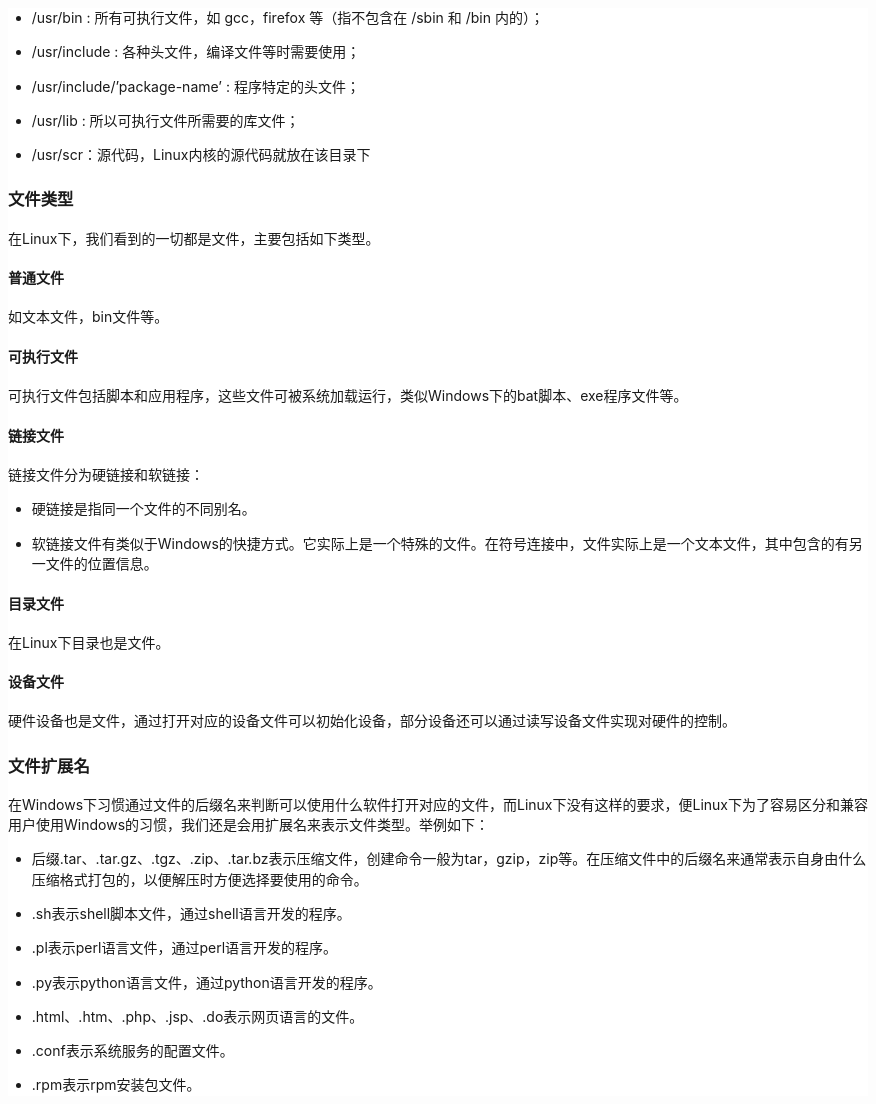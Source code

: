 -   /usr/bin : 所有可执行文件，如 gcc，firefox 等（指不包含在 /sbin 和 /bin
    内的）；

-   /usr/include : 各种头文件，编译文件等时需要使用；

-   /usr/include/’package-name’ : 程序特定的头文件；

-   /usr/lib : 所以可执行文件所需要的库文件；

-   /usr/scr：源代码，Linux内核的源代码就放在该目录下

### 文件类型

在Linux下，我们看到的一切都是文件，主要包括如下类型。

#### 普通文件

如文本文件，bin文件等。

#### 可执行文件

可执行文件包括脚本和应用程序，这些文件可被系统加载运行，类似Windows下的bat脚本、exe程序文件等。

#### 链接文件

链接文件分为硬链接和软链接：

-   硬链接是指同一个文件的不同别名。

-   软链接文件有类似于Windows的快捷方式。它实际上是一个特殊的文件。在符号连接中，文件实际上是一个文本文件，其中包含的有另一文件的位置信息。

#### 目录文件

在Linux下目录也是文件。

#### 设备文件

硬件设备也是文件，通过打开对应的设备文件可以初始化设备，部分设备还可以通过读写设备文件实现对硬件的控制。

### 文件扩展名

在Windows下习惯通过文件的后缀名来判断可以使用什么软件打开对应的文件，而Linux下没有这样的要求，便Linux下为了容易区分和兼容用户使用Windows的习惯，我们还是会用扩展名来表示文件类型。举例如下：

-   后缀.tar、.tar.gz、.tgz、.zip、.tar.bz表示压缩文件，创建命令一般为tar，gzip，zip等。在压缩文件中的后缀名来通常表示自身由什么压缩格式打包的，以便解压时方便选择要使用的命令。

-   .sh表示shell脚本文件，通过shell语言开发的程序。

-   .pl表示perl语言文件，通过perl语言开发的程序。

-   .py表示python语言文件，通过python语言开发的程序。

-   .html、.htm、.php、.jsp、.do表示网页语言的文件。

-   .conf表示系统服务的配置文件。

-   .rpm表示rpm安装包文件。

